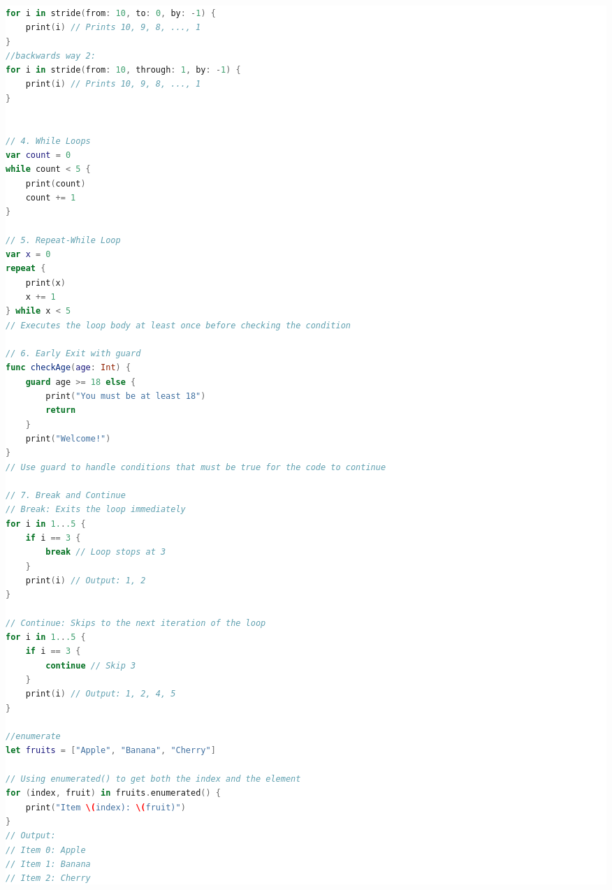 ```Swift
for i in stride(from: 10, to: 0, by: -1) {
    print(i) // Prints 10, 9, 8, ..., 1
}
//backwards way 2:
for i in stride(from: 10, through: 1, by: -1) {
    print(i) // Prints 10, 9, 8, ..., 1
}


// 4. While Loops
var count = 0
while count < 5 {
    print(count)
    count += 1
}

// 5. Repeat-While Loop
var x = 0
repeat {
    print(x)
    x += 1
} while x < 5
// Executes the loop body at least once before checking the condition

// 6. Early Exit with guard
func checkAge(age: Int) {
    guard age >= 18 else {
        print("You must be at least 18")
        return
    }
    print("Welcome!")
}
// Use guard to handle conditions that must be true for the code to continue

// 7. Break and Continue
// Break: Exits the loop immediately
for i in 1...5 {
    if i == 3 {
        break // Loop stops at 3
    }
    print(i) // Output: 1, 2
}

// Continue: Skips to the next iteration of the loop
for i in 1...5 {
    if i == 3 {
        continue // Skip 3
    }
    print(i) // Output: 1, 2, 4, 5
}

//enumerate
let fruits = ["Apple", "Banana", "Cherry"]

// Using enumerated() to get both the index and the element
for (index, fruit) in fruits.enumerated() {
    print("Item \(index): \(fruit)")
}
// Output:
// Item 0: Apple
// Item 1: Banana
// Item 2: Cherry

```